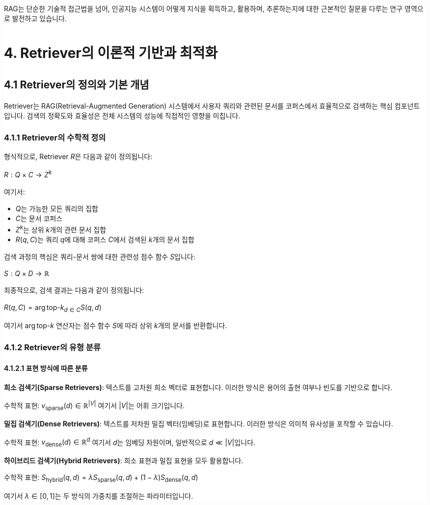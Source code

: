 RAG는 단순한 기술적 접근법을 넘어, 인공지능 시스템이 어떻게 지식을 획득하고, 활용하며, 추론하는지에 대한 근본적인 질문을 다루는 연구 영역으로 발전하고 있습니다.  
  
  

# 4. Retriever의 이론적 기반과 최적화

## 4.1 Retriever의 정의와 기본 개념

Retriever는 RAG(Retrieval-Augmented Generation) 시스템에서 사용자 쿼리와 관련된 문서를 코퍼스에서 효율적으로 검색하는 핵심 컴포넌트입니다. 검색의 정확도와 효율성은 전체 시스템의 성능에 직접적인 영향을 미칩니다.

### 4.1.1 Retriever의 수학적 정의

형식적으로, Retriever $R$은 다음과 같이 정의됩니다:

$R: Q \times C \rightarrow Z^k$

여기서:
- $Q$는 가능한 모든 쿼리의 집합
- $C$는 문서 코퍼스
- $Z^k$는 상위 $k$개의 관련 문서 집합
- $R(q, C)$는 쿼리 $q$에 대해 코퍼스 $C$에서 검색된 $k$개의 문서 집합

검색 과정의 핵심은 쿼리-문서 쌍에 대한 관련성 점수 함수 $S$입니다:

$S: Q \times D \rightarrow \mathbb{R}$

최종적으로, 검색 결과는 다음과 같이 정의됩니다:

$R(q, C) = \arg\text{top-}k_{d \in C} S(q, d)$

여기서 $\arg\text{top-}k$ 연산자는 점수 함수 $S$에 따라 상위 $k$개의 문서를 반환합니다.

### 4.1.2 Retriever의 유형 분류

#### 4.1.2.1 표현 방식에 따른 분류

**희소 검색기(Sparse Retrievers)**:
텍스트를 고차원 희소 벡터로 표현합니다. 이러한 방식은 용어의 출현 여부나 빈도를 기반으로 합니다.

수학적 표현:
$v_{\text{sparse}}(d) \in \mathbb{R}^{|V|}$ 여기서 $|V|$는 어휘 크기입니다.

**밀집 검색기(Dense Retrievers)**:
텍스트를 저차원 밀집 벡터(임베딩)로 표현합니다. 이러한 방식은 의미적 유사성을 포착할 수 있습니다.

수학적 표현:
$v_{\text{dense}}(d) \in \mathbb{R}^{d}$ 여기서 $d$는 임베딩 차원이며, 일반적으로 $d \ll |V|$입니다.

**하이브리드 검색기(Hybrid Retrievers)**:
희소 표현과 밀집 표현을 모두 활용합니다.

수학적 표현:
$S_{\text{hybrid}}(q, d) = \lambda S_{\text{sparse}}(q, d) + (1-\lambda) S_{\text{dense}}(q, d)$

여기서 $\lambda \in [0, 1]$는 두 방식의 가중치를 조절하는 파라미터입니다.
